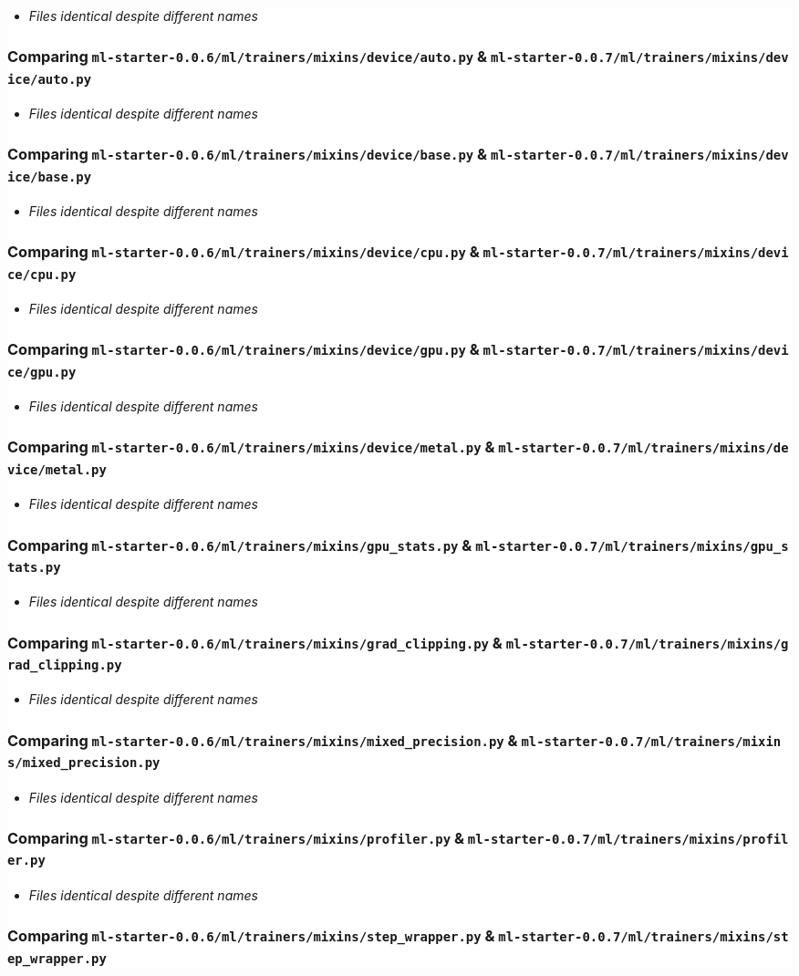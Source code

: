  * *Files identical despite different names*

### Comparing `ml-starter-0.0.6/ml/trainers/mixins/device/auto.py` & `ml-starter-0.0.7/ml/trainers/mixins/device/auto.py`

 * *Files identical despite different names*

### Comparing `ml-starter-0.0.6/ml/trainers/mixins/device/base.py` & `ml-starter-0.0.7/ml/trainers/mixins/device/base.py`

 * *Files identical despite different names*

### Comparing `ml-starter-0.0.6/ml/trainers/mixins/device/cpu.py` & `ml-starter-0.0.7/ml/trainers/mixins/device/cpu.py`

 * *Files identical despite different names*

### Comparing `ml-starter-0.0.6/ml/trainers/mixins/device/gpu.py` & `ml-starter-0.0.7/ml/trainers/mixins/device/gpu.py`

 * *Files identical despite different names*

### Comparing `ml-starter-0.0.6/ml/trainers/mixins/device/metal.py` & `ml-starter-0.0.7/ml/trainers/mixins/device/metal.py`

 * *Files identical despite different names*

### Comparing `ml-starter-0.0.6/ml/trainers/mixins/gpu_stats.py` & `ml-starter-0.0.7/ml/trainers/mixins/gpu_stats.py`

 * *Files identical despite different names*

### Comparing `ml-starter-0.0.6/ml/trainers/mixins/grad_clipping.py` & `ml-starter-0.0.7/ml/trainers/mixins/grad_clipping.py`

 * *Files identical despite different names*

### Comparing `ml-starter-0.0.6/ml/trainers/mixins/mixed_precision.py` & `ml-starter-0.0.7/ml/trainers/mixins/mixed_precision.py`

 * *Files identical despite different names*

### Comparing `ml-starter-0.0.6/ml/trainers/mixins/profiler.py` & `ml-starter-0.0.7/ml/trainers/mixins/profiler.py`

 * *Files identical despite different names*

### Comparing `ml-starter-0.0.6/ml/trainers/mixins/step_wrapper.py` & `ml-starter-0.0.7/ml/trainers/mixins/step_wrapper.py`
